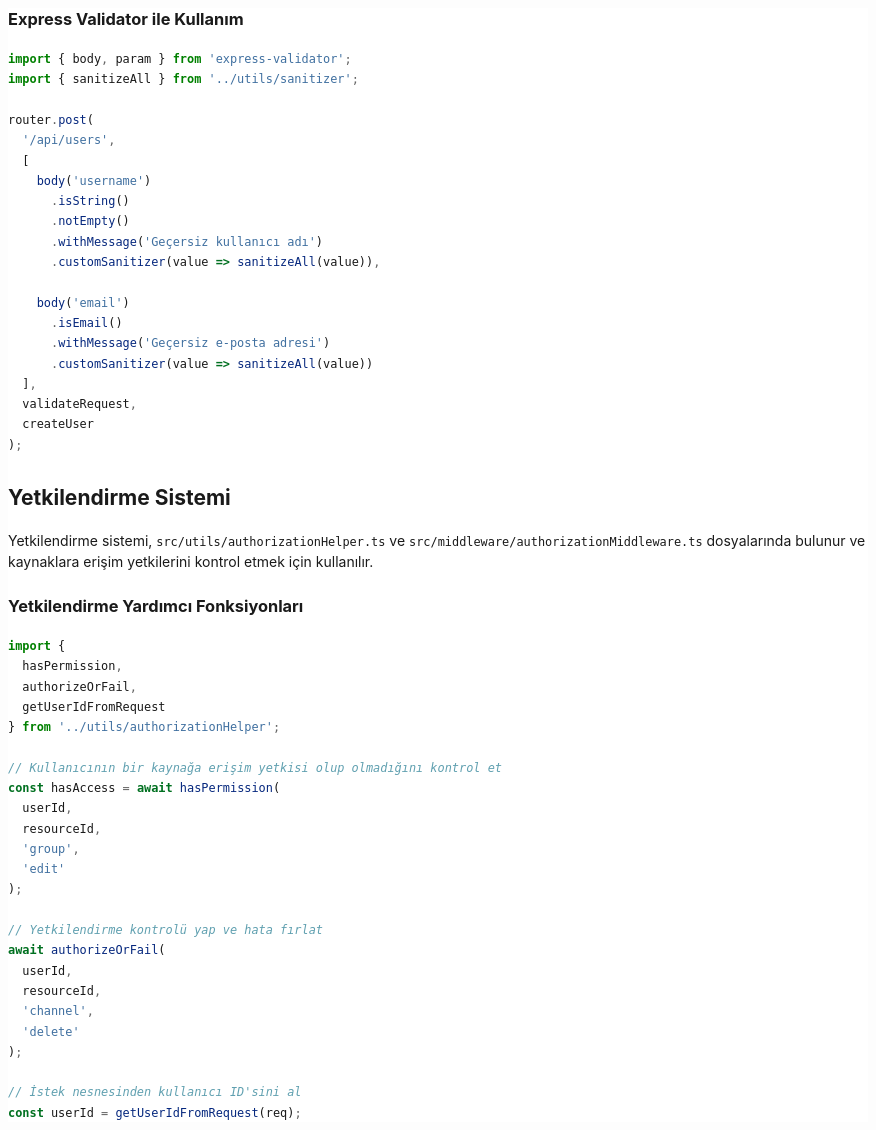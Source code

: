 ```typescript
```

### Express Validator ile Kullanım

```typescript
import { body, param } from 'express-validator';
import { sanitizeAll } from '../utils/sanitizer';

router.post(
  '/api/users',
  [
    body('username')
      .isString()
      .notEmpty()
      .withMessage('Geçersiz kullanıcı adı')
      .customSanitizer(value => sanitizeAll(value)),
    
    body('email')
      .isEmail()
      .withMessage('Geçersiz e-posta adresi')
      .customSanitizer(value => sanitizeAll(value))
  ],
  validateRequest,
  createUser
);
```

## Yetkilendirme Sistemi

Yetkilendirme sistemi, `src/utils/authorizationHelper.ts` ve `src/middleware/authorizationMiddleware.ts` dosyalarında bulunur ve kaynaklara erişim yetkilerini kontrol etmek için kullanılır.

### Yetkilendirme Yardımcı Fonksiyonları

```typescript
import { 
  hasPermission, 
  authorizeOrFail, 
  getUserIdFromRequest 
} from '../utils/authorizationHelper';

// Kullanıcının bir kaynağa erişim yetkisi olup olmadığını kontrol et
const hasAccess = await hasPermission(
  userId,
  resourceId,
  'group',
  'edit'
);

// Yetkilendirme kontrolü yap ve hata fırlat
await authorizeOrFail(
  userId,
  resourceId,
  'channel',
  'delete'
);

// İstek nesnesinden kullanıcı ID'sini al
const userId = getUserIdFromRequest(req);
```
